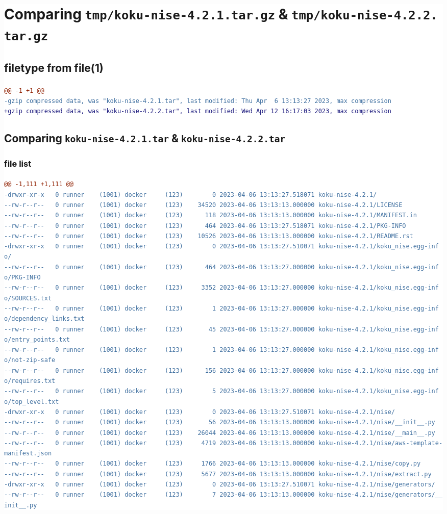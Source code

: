 # Comparing `tmp/koku-nise-4.2.1.tar.gz` & `tmp/koku-nise-4.2.2.tar.gz`

## filetype from file(1)

```diff
@@ -1 +1 @@
-gzip compressed data, was "koku-nise-4.2.1.tar", last modified: Thu Apr  6 13:13:27 2023, max compression
+gzip compressed data, was "koku-nise-4.2.2.tar", last modified: Wed Apr 12 16:17:03 2023, max compression
```

## Comparing `koku-nise-4.2.1.tar` & `koku-nise-4.2.2.tar`

### file list

```diff
@@ -1,111 +1,111 @@
-drwxr-xr-x   0 runner    (1001) docker     (123)        0 2023-04-06 13:13:27.518071 koku-nise-4.2.1/
--rw-r--r--   0 runner    (1001) docker     (123)    34520 2023-04-06 13:13:13.000000 koku-nise-4.2.1/LICENSE
--rw-r--r--   0 runner    (1001) docker     (123)      118 2023-04-06 13:13:13.000000 koku-nise-4.2.1/MANIFEST.in
--rw-r--r--   0 runner    (1001) docker     (123)      464 2023-04-06 13:13:27.518071 koku-nise-4.2.1/PKG-INFO
--rw-r--r--   0 runner    (1001) docker     (123)    10526 2023-04-06 13:13:13.000000 koku-nise-4.2.1/README.rst
-drwxr-xr-x   0 runner    (1001) docker     (123)        0 2023-04-06 13:13:27.510071 koku-nise-4.2.1/koku_nise.egg-info/
--rw-r--r--   0 runner    (1001) docker     (123)      464 2023-04-06 13:13:27.000000 koku-nise-4.2.1/koku_nise.egg-info/PKG-INFO
--rw-r--r--   0 runner    (1001) docker     (123)     3352 2023-04-06 13:13:27.000000 koku-nise-4.2.1/koku_nise.egg-info/SOURCES.txt
--rw-r--r--   0 runner    (1001) docker     (123)        1 2023-04-06 13:13:27.000000 koku-nise-4.2.1/koku_nise.egg-info/dependency_links.txt
--rw-r--r--   0 runner    (1001) docker     (123)       45 2023-04-06 13:13:27.000000 koku-nise-4.2.1/koku_nise.egg-info/entry_points.txt
--rw-r--r--   0 runner    (1001) docker     (123)        1 2023-04-06 13:13:27.000000 koku-nise-4.2.1/koku_nise.egg-info/not-zip-safe
--rw-r--r--   0 runner    (1001) docker     (123)      156 2023-04-06 13:13:27.000000 koku-nise-4.2.1/koku_nise.egg-info/requires.txt
--rw-r--r--   0 runner    (1001) docker     (123)        5 2023-04-06 13:13:27.000000 koku-nise-4.2.1/koku_nise.egg-info/top_level.txt
-drwxr-xr-x   0 runner    (1001) docker     (123)        0 2023-04-06 13:13:27.510071 koku-nise-4.2.1/nise/
--rw-r--r--   0 runner    (1001) docker     (123)       56 2023-04-06 13:13:13.000000 koku-nise-4.2.1/nise/__init__.py
--rw-r--r--   0 runner    (1001) docker     (123)    26044 2023-04-06 13:13:13.000000 koku-nise-4.2.1/nise/__main__.py
--rw-r--r--   0 runner    (1001) docker     (123)     4719 2023-04-06 13:13:13.000000 koku-nise-4.2.1/nise/aws-template-manifest.json
--rw-r--r--   0 runner    (1001) docker     (123)     1766 2023-04-06 13:13:13.000000 koku-nise-4.2.1/nise/copy.py
--rw-r--r--   0 runner    (1001) docker     (123)     5677 2023-04-06 13:13:13.000000 koku-nise-4.2.1/nise/extract.py
-drwxr-xr-x   0 runner    (1001) docker     (123)        0 2023-04-06 13:13:27.510071 koku-nise-4.2.1/nise/generators/
--rw-r--r--   0 runner    (1001) docker     (123)        7 2023-04-06 13:13:13.000000 koku-nise-4.2.1/nise/generators/__init__.py
```